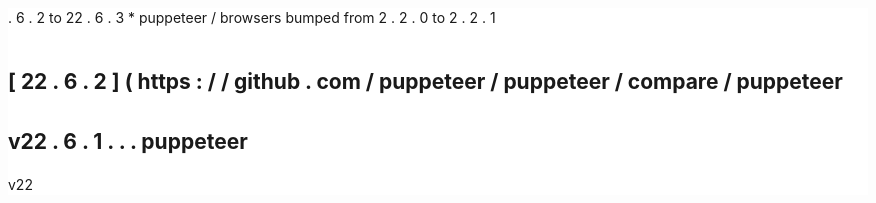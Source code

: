 .
6
.
2
to
22
.
6
.
3
*
puppeteer
/
browsers
bumped
from
2
.
2
.
0
to
2
.
2
.
1
#
#
[
22
.
6
.
2
]
(
https
:
/
/
github
.
com
/
puppeteer
/
puppeteer
/
compare
/
puppeteer
-
v22
.
6
.
1
.
.
.
puppeteer
-
v22